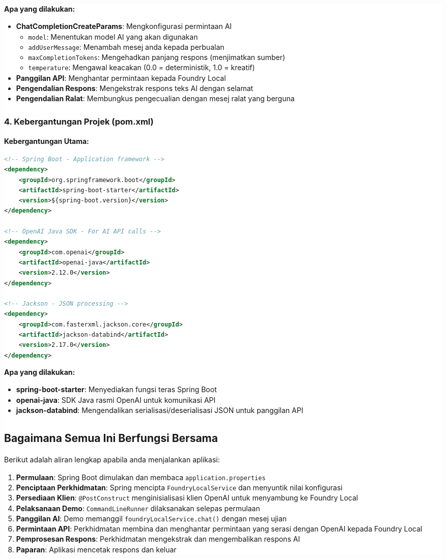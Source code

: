 **Apa yang dilakukan:**
- **ChatCompletionCreateParams**: Mengkonfigurasi permintaan AI
  - `model`: Menentukan model AI yang akan digunakan
  - `addUserMessage`: Menambah mesej anda kepada perbualan
  - `maxCompletionTokens`: Mengehadkan panjang respons (menjimatkan sumber)
  - `temperature`: Mengawal keacakan (0.0 = deterministik, 1.0 = kreatif)
- **Panggilan API**: Menghantar permintaan kepada Foundry Local
- **Pengendalian Respons**: Mengekstrak respons teks AI dengan selamat
- **Pengendalian Ralat**: Membungkus pengecualian dengan mesej ralat yang berguna

### 4. Kebergantungan Projek (pom.xml)

**Kebergantungan Utama:**

```xml
<!-- Spring Boot - Application framework -->
<dependency>
    <groupId>org.springframework.boot</groupId>
    <artifactId>spring-boot-starter</artifactId>
    <version>${spring-boot.version}</version>
</dependency>

<!-- OpenAI Java SDK - For AI API calls -->
<dependency>
    <groupId>com.openai</groupId>
    <artifactId>openai-java</artifactId>
    <version>2.12.0</version>
</dependency>

<!-- Jackson - JSON processing -->
<dependency>
    <groupId>com.fasterxml.jackson.core</groupId>
    <artifactId>jackson-databind</artifactId>
    <version>2.17.0</version>
</dependency>
```

**Apa yang dilakukan:**
- **spring-boot-starter**: Menyediakan fungsi teras Spring Boot
- **openai-java**: SDK Java rasmi OpenAI untuk komunikasi API
- **jackson-databind**: Mengendalikan serialisasi/deserialisasi JSON untuk panggilan API

## Bagaimana Semua Ini Berfungsi Bersama

Berikut adalah aliran lengkap apabila anda menjalankan aplikasi:

1. **Permulaan**: Spring Boot dimulakan dan membaca `application.properties`
2. **Penciptaan Perkhidmatan**: Spring mencipta `FoundryLocalService` dan menyuntik nilai konfigurasi
3. **Persediaan Klien**: `@PostConstruct` menginisialisasi klien OpenAI untuk menyambung ke Foundry Local
4. **Pelaksanaan Demo**: `CommandLineRunner` dilaksanakan selepas permulaan
5. **Panggilan AI**: Demo memanggil `foundryLocalService.chat()` dengan mesej ujian
6. **Permintaan API**: Perkhidmatan membina dan menghantar permintaan yang serasi dengan OpenAI kepada Foundry Local
7. **Pemprosesan Respons**: Perkhidmatan mengekstrak dan mengembalikan respons AI
8. **Paparan**: Aplikasi mencetak respons dan keluar
